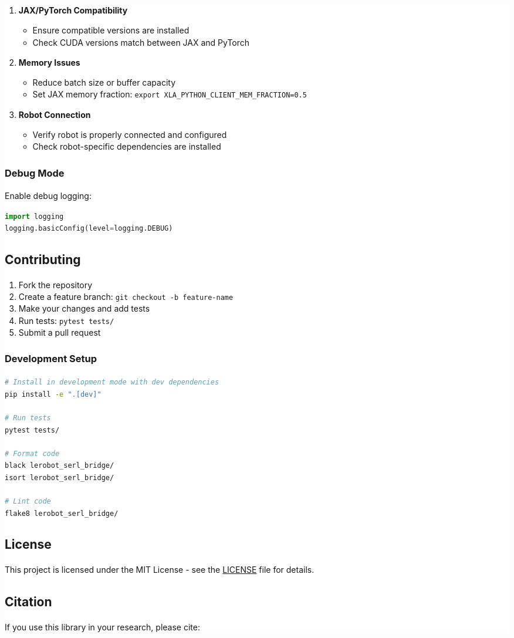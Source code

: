 1. **JAX/PyTorch Compatibility**
   - Ensure compatible versions are installed
   - Check CUDA versions match between JAX and PyTorch

2. **Memory Issues**
   - Reduce batch size or buffer capacity
   - Set JAX memory fraction: `export XLA_PYTHON_CLIENT_MEM_FRACTION=0.5`

3. **Robot Connection**
   - Verify robot is properly connected and configured
   - Check robot-specific dependencies are installed

### Debug Mode

Enable debug logging:

```python
import logging
logging.basicConfig(level=logging.DEBUG)
```

## Contributing

1. Fork the repository
2. Create a feature branch: `git checkout -b feature-name`
3. Make your changes and add tests
4. Run tests: `pytest tests/`
5. Submit a pull request

### Development Setup

```bash
# Install in development mode with dev dependencies
pip install -e ".[dev]"

# Run tests
pytest tests/

# Format code
black lerobot_serl_bridge/
isort lerobot_serl_bridge/

# Lint code
flake8 lerobot_serl_bridge/
```

## License

This project is licensed under the MIT License - see the [LICENSE](LICENSE) file for details.

## Citation

If you use this library in your research, please cite:
